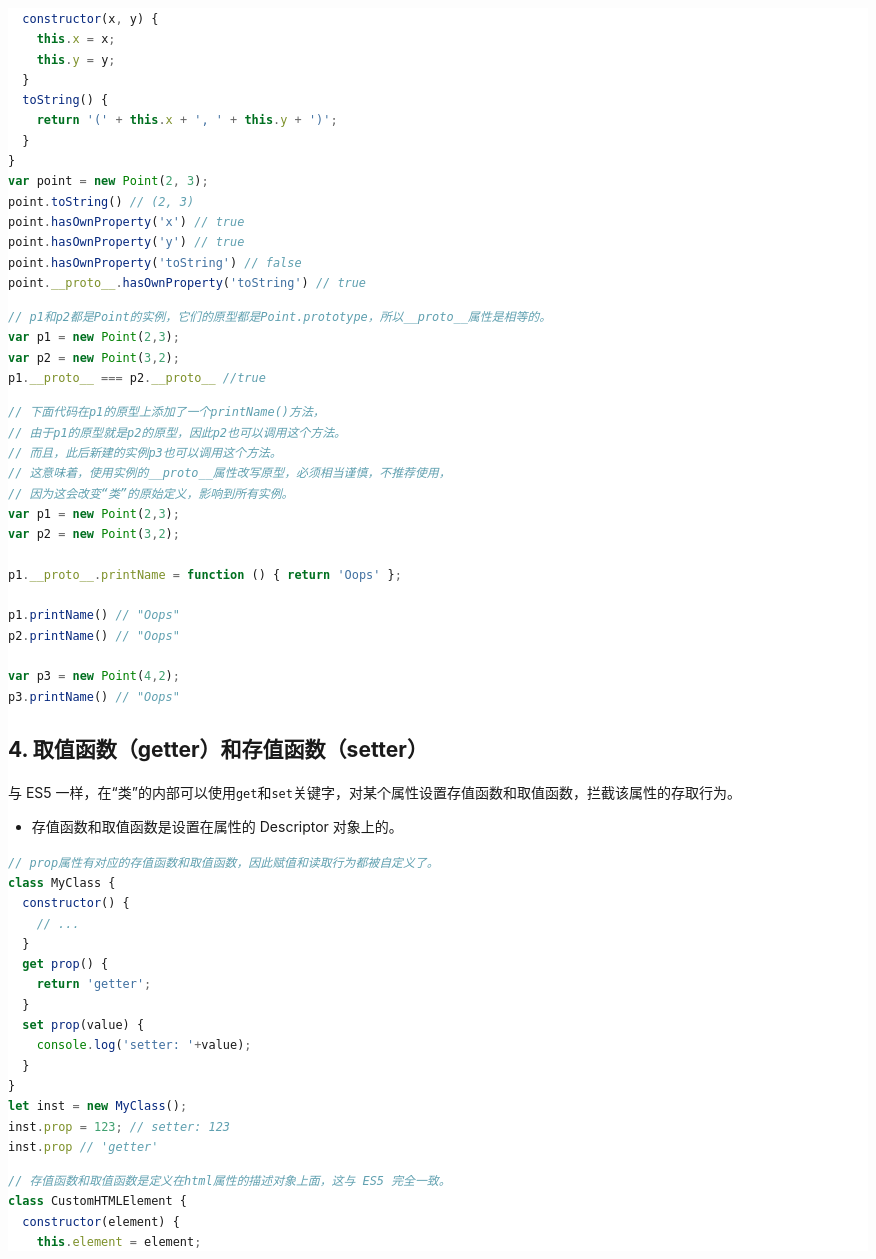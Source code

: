 ```js
  constructor(x, y) {
    this.x = x;
    this.y = y;
  }
  toString() {
    return '(' + this.x + ', ' + this.y + ')';
  }
}
var point = new Point(2, 3);
point.toString() // (2, 3)
point.hasOwnProperty('x') // true
point.hasOwnProperty('y') // true
point.hasOwnProperty('toString') // false
point.__proto__.hasOwnProperty('toString') // true
```
```js
// p1和p2都是Point的实例，它们的原型都是Point.prototype，所以__proto__属性是相等的。
var p1 = new Point(2,3);
var p2 = new Point(3,2);
p1.__proto__ === p2.__proto__ //true
```
```js
// 下面代码在p1的原型上添加了一个printName()方法，
// 由于p1的原型就是p2的原型，因此p2也可以调用这个方法。
// 而且，此后新建的实例p3也可以调用这个方法。
// 这意味着，使用实例的__proto__属性改写原型，必须相当谨慎，不推荐使用，
// 因为这会改变“类”的原始定义，影响到所有实例。
var p1 = new Point(2,3);
var p2 = new Point(3,2);

p1.__proto__.printName = function () { return 'Oops' };

p1.printName() // "Oops"
p2.printName() // "Oops"

var p3 = new Point(4,2);
p3.printName() // "Oops"
```
## 4. 取值函数（getter）和存值函数（setter）
与 ES5 一样，在“类”的内部可以使用`get`和`set`关键字，对某个属性设置存值函数和取值函数，拦截该属性的存取行为。
- 存值函数和取值函数是设置在属性的 Descriptor 对象上的。
```js
// prop属性有对应的存值函数和取值函数，因此赋值和读取行为都被自定义了。
class MyClass {
  constructor() {
    // ...
  }
  get prop() {
    return 'getter';
  }
  set prop(value) {
    console.log('setter: '+value);
  }
}
let inst = new MyClass();
inst.prop = 123; // setter: 123
inst.prop // 'getter'
```
```js
// 存值函数和取值函数是定义在html属性的描述对象上面，这与 ES5 完全一致。
class CustomHTMLElement {
  constructor(element) {
    this.element = element;
```